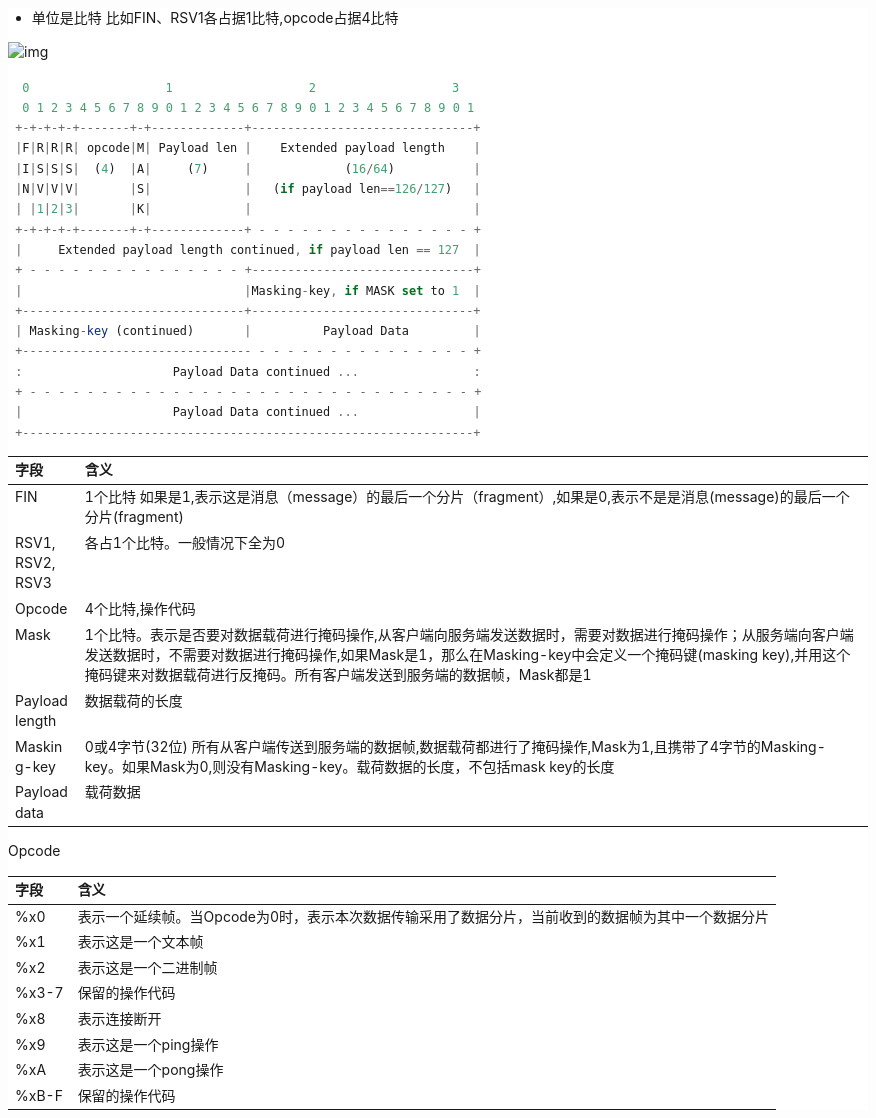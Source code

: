 - 单位是比特 比如FIN、RSV1各占据1比特,opcode占据4比特

![img](https://wsk-mweb.oss-cn-hangzhou.aliyuncs.com/ipic/2020-05-18-001012.jpg)

```js
  0                   1                   2                   3
  0 1 2 3 4 5 6 7 8 9 0 1 2 3 4 5 6 7 8 9 0 1 2 3 4 5 6 7 8 9 0 1
 +-+-+-+-+-------+-+-------------+-------------------------------+
 |F|R|R|R| opcode|M| Payload len |    Extended payload length    |
 |I|S|S|S|  (4)  |A|     (7)     |             (16/64)           |
 |N|V|V|V|       |S|             |   (if payload len==126/127)   |
 | |1|2|3|       |K|             |                               |
 +-+-+-+-+-------+-+-------------+ - - - - - - - - - - - - - - - +
 |     Extended payload length continued, if payload len == 127  |
 + - - - - - - - - - - - - - - - +-------------------------------+
 |                               |Masking-key, if MASK set to 1  |
 +-------------------------------+-------------------------------+
 | Masking-key (continued)       |          Payload Data         |
 +-------------------------------- - - - - - - - - - - - - - - - +
 :                     Payload Data continued ...                :
 + - - - - - - - - - - - - - - - - - - - - - - - - - - - - - - - +
 |                     Payload Data continued ...                |
 +---------------------------------------------------------------+
```

| 字段             | 含义                                                         |
| :--------------- | :----------------------------------------------------------- |
| FIN              | 1个比特 如果是1,表示这是消息（message）的最后一个分片（fragment）,如果是0,表示不是是消息(message)的最后一个分片(fragment) |
| RSV1, RSV2, RSV3 | 各占1个比特。一般情况下全为0                                 |
| Opcode           | 4个比特,操作代码                                             |
| Mask             | 1个比特。表示是否要对数据载荷进行掩码操作,从客户端向服务端发送数据时，需要对数据进行掩码操作；从服务端向客户端发送数据时，不需要对数据进行掩码操作,如果Mask是1，那么在Masking-key中会定义一个掩码键(masking key),并用这个掩码键来对数据载荷进行反掩码。所有客户端发送到服务端的数据帧，Mask都是1 |
| Payload length   | 数据载荷的长度                                               |
| Masking-key      | 0或4字节(32位) 所有从客户端传送到服务端的数据帧,数据载荷都进行了掩码操作,Mask为1,且携带了4字节的Masking-key。如果Mask为0,则没有Masking-key。载荷数据的长度，不包括mask key的长度 |
| Payload data     | 载荷数据                                                     |

Opcode

| 字段  | 含义                                                         |
| :---- | :----------------------------------------------------------- |
| %x0   | 表示一个延续帧。当Opcode为0时，表示本次数据传输采用了数据分片，当前收到的数据帧为其中一个数据分片 |
| %x1   | 表示这是一个文本帧                                           |
| %x2   | 表示这是一个二进制帧                                         |
| %x3-7 | 保留的操作代码                                               |
| %x8   | 表示连接断开                                                 |
| %x9   | 表示这是一个ping操作                                         |
| %xA   | 表示这是一个pong操作                                         |
| %xB-F | 保留的操作代码                                               |
